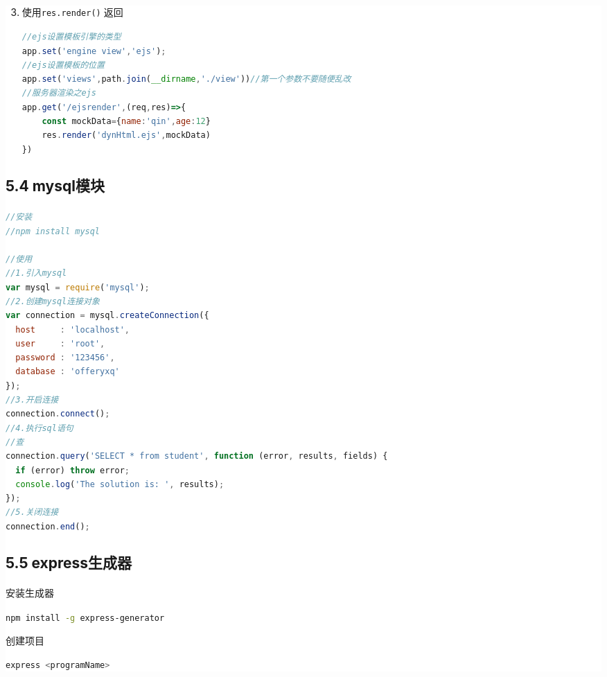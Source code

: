 3. 使用`res.render()` 返回

   ```js
   //ejs设置模板引擎的类型
   app.set('engine view','ejs');
   //ejs设置模板的位置
   app.set('views',path.join(__dirname,'./view'))//第一个参数不要随便乱改
   //服务器渲染之ejs
   app.get('/ejsrender',(req,res)=>{
       const mockData={name:'qin',age:12}
       res.render('dynHtml.ejs',mockData)
   })
   ```

## 5.4 mysql模块

```js
//安装
//npm install mysql

//使用
//1.引入mysql
var mysql = require('mysql');
//2.创建mysql连接对象
var connection = mysql.createConnection({
  host     : 'localhost',
  user     : 'root',
  password : '123456',
  database : 'offeryxq'
});
//3.开启连接
connection.connect();
//4.执行sql语句
//查
connection.query('SELECT * from student', function (error, results, fields) {
  if (error) throw error;
  console.log('The solution is: ', results);
});
//5.关闭连接
connection.end();
```



## 5.5 express生成器

安装生成器

```bash
npm install -g express-generator
```

创建项目

```bash
express <programName>
```
